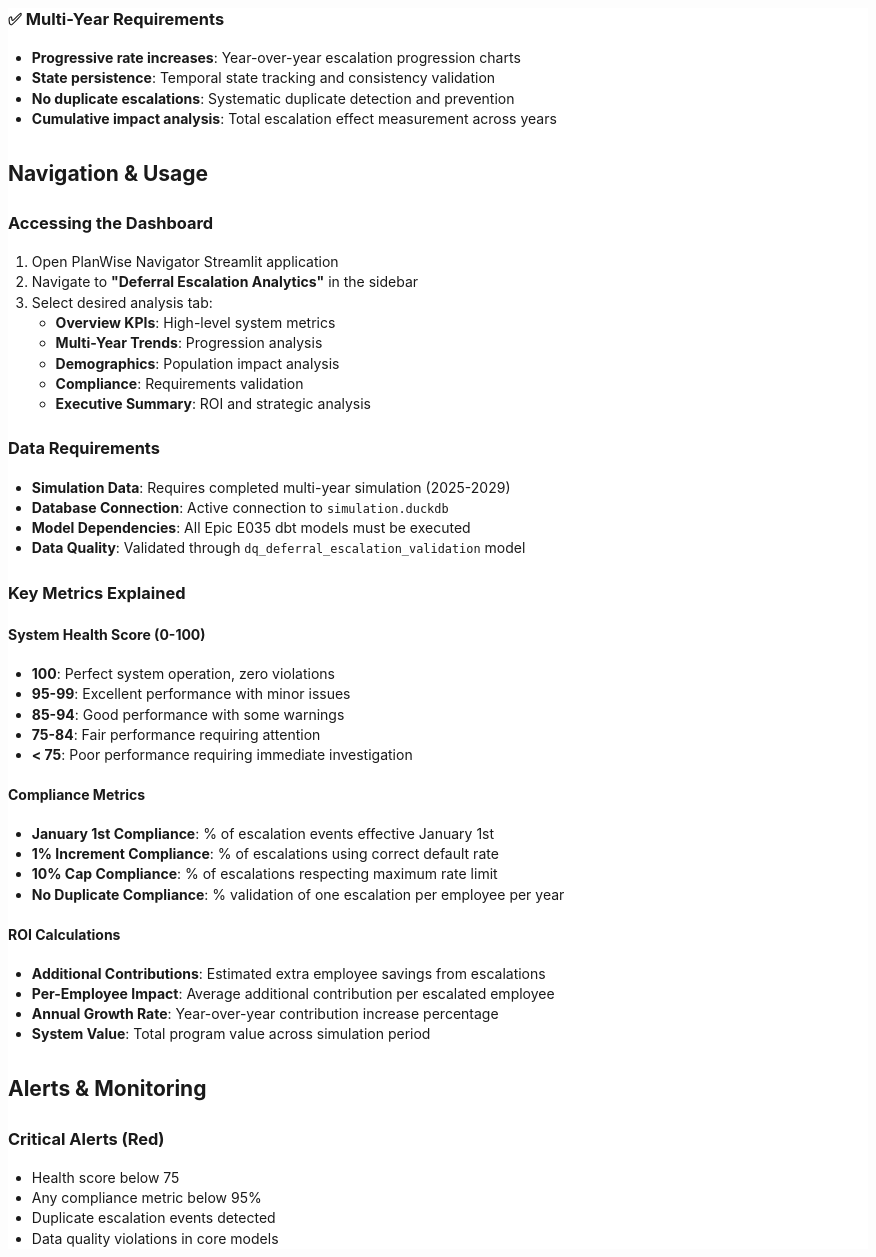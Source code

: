 ### ✅ Multi-Year Requirements
- **Progressive rate increases**: Year-over-year escalation progression charts
- **State persistence**: Temporal state tracking and consistency validation
- **No duplicate escalations**: Systematic duplicate detection and prevention
- **Cumulative impact analysis**: Total escalation effect measurement across years

## Navigation & Usage

### Accessing the Dashboard
1. Open PlanWise Navigator Streamlit application
2. Navigate to **"Deferral Escalation Analytics"** in the sidebar
3. Select desired analysis tab:
   - **Overview KPIs**: High-level system metrics
   - **Multi-Year Trends**: Progression analysis
   - **Demographics**: Population impact analysis
   - **Compliance**: Requirements validation
   - **Executive Summary**: ROI and strategic analysis

### Data Requirements
- **Simulation Data**: Requires completed multi-year simulation (2025-2029)
- **Database Connection**: Active connection to `simulation.duckdb`
- **Model Dependencies**: All Epic E035 dbt models must be executed
- **Data Quality**: Validated through `dq_deferral_escalation_validation` model

### Key Metrics Explained

#### System Health Score (0-100)
- **100**: Perfect system operation, zero violations
- **95-99**: Excellent performance with minor issues
- **85-94**: Good performance with some warnings
- **75-84**: Fair performance requiring attention
- **< 75**: Poor performance requiring immediate investigation

#### Compliance Metrics
- **January 1st Compliance**: % of escalation events effective January 1st
- **1% Increment Compliance**: % of escalations using correct default rate
- **10% Cap Compliance**: % of escalations respecting maximum rate limit
- **No Duplicate Compliance**: % validation of one escalation per employee per year

#### ROI Calculations
- **Additional Contributions**: Estimated extra employee savings from escalations
- **Per-Employee Impact**: Average additional contribution per escalated employee
- **Annual Growth Rate**: Year-over-year contribution increase percentage
- **System Value**: Total program value across simulation period

## Alerts & Monitoring

### Critical Alerts (Red)
- Health score below 75
- Any compliance metric below 95%
- Duplicate escalation events detected
- Data quality violations in core models

